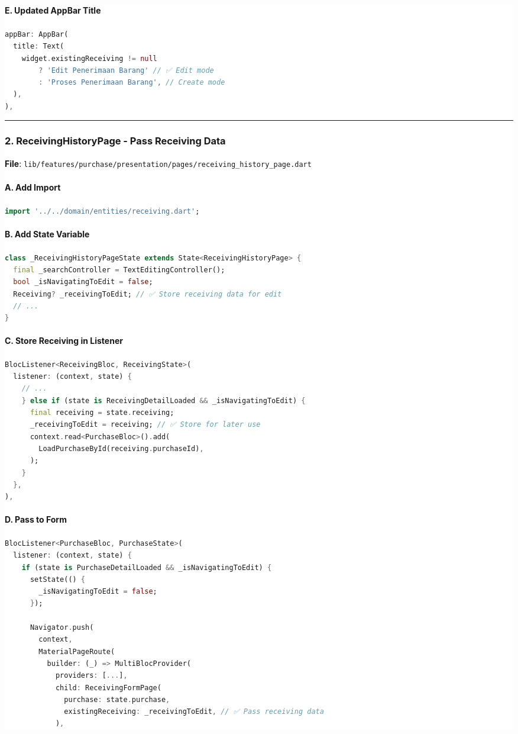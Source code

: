 #### E. Updated AppBar Title
```dart
appBar: AppBar(
  title: Text(
    widget.existingReceiving != null
        ? 'Edit Penerimaan Barang' // ✅ Edit mode
        : 'Proses Penerimaan Barang', // Create mode
  ),
),
```

---

### 2. **ReceivingHistoryPage - Pass Receiving Data**

**File**: `lib/features/purchase/presentation/pages/receiving_history_page.dart`

#### A. Add Import
```dart
import '../../domain/entities/receiving.dart';
```

#### B. Add State Variable
```dart
class _ReceivingHistoryPageState extends State<ReceivingHistoryPage> {
  final _searchController = TextEditingController();
  bool _isNavigatingToEdit = false;
  Receiving? _receivingToEdit; // ✅ Store receiving data for edit
  // ...
}
```

#### C. Store Receiving in Listener
```dart
BlocListener<ReceivingBloc, ReceivingState>(
  listener: (context, state) {
    // ...
    } else if (state is ReceivingDetailLoaded && _isNavigatingToEdit) {
      final receiving = state.receiving;
      _receivingToEdit = receiving; // ✅ Store for later use
      context.read<PurchaseBloc>().add(
        LoadPurchaseById(receiving.purchaseId),
      );
    }
  },
),
```

#### D. Pass to Form
```dart
BlocListener<PurchaseBloc, PurchaseState>(
  listener: (context, state) {
    if (state is PurchaseDetailLoaded && _isNavigatingToEdit) {
      setState(() {
        _isNavigatingToEdit = false;
      });

      Navigator.push(
        context,
        MaterialPageRoute(
          builder: (_) => MultiBlocProvider(
            providers: [...],
            child: ReceivingFormPage(
              purchase: state.purchase,
              existingReceiving: _receivingToEdit, // ✅ Pass receiving data
            ),
```